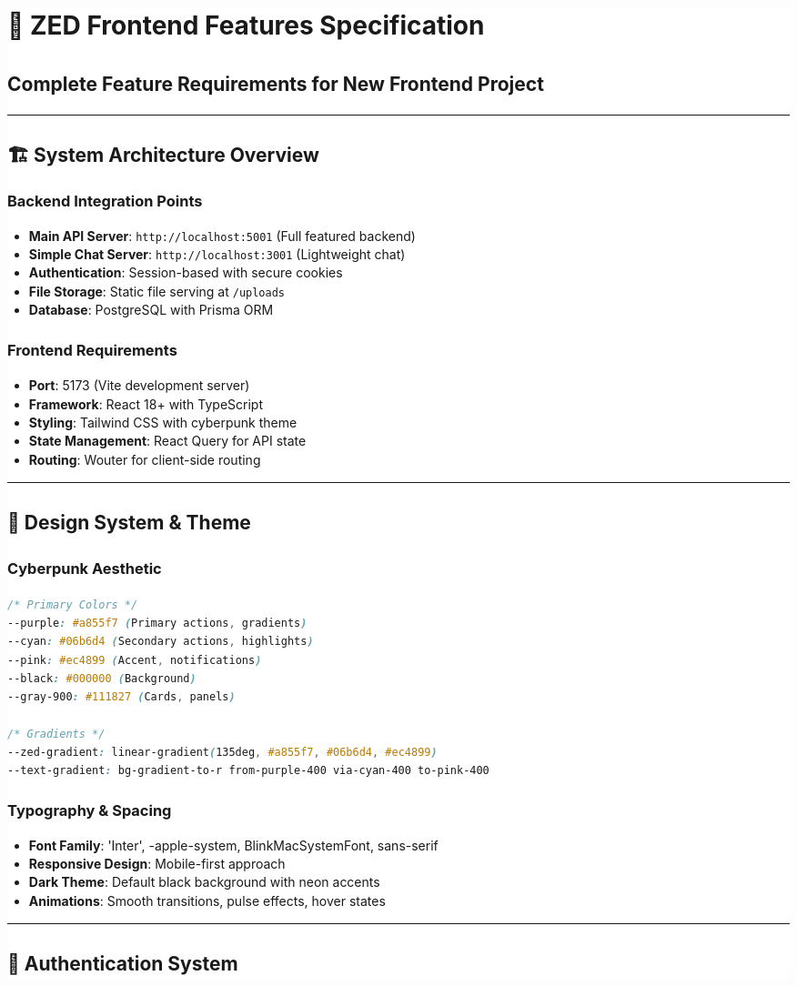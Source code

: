 # 🎯 ZED Frontend Features Specification
## Complete Feature Requirements for New Frontend Project

---

## 🏗️ **System Architecture Overview**

### **Backend Integration Points**
- **Main API Server**: `http://localhost:5001` (Full featured backend)
- **Simple Chat Server**: `http://localhost:3001` (Lightweight chat)
- **Authentication**: Session-based with secure cookies
- **File Storage**: Static file serving at `/uploads`
- **Database**: PostgreSQL with Prisma ORM

### **Frontend Requirements**
- **Port**: 5173 (Vite development server)
- **Framework**: React 18+ with TypeScript
- **Styling**: Tailwind CSS with cyberpunk theme
- **State Management**: React Query for API state
- **Routing**: Wouter for client-side routing

---

## 🎨 **Design System & Theme**

### **Cyberpunk Aesthetic**
```css
/* Primary Colors */
--purple: #a855f7 (Primary actions, gradients)
--cyan: #06b6d4 (Secondary actions, highlights)
--pink: #ec4899 (Accent, notifications)
--black: #000000 (Background)
--gray-900: #111827 (Cards, panels)

/* Gradients */
--zed-gradient: linear-gradient(135deg, #a855f7, #06b6d4, #ec4899)
--text-gradient: bg-gradient-to-r from-purple-400 via-cyan-400 to-pink-400
```

### **Typography & Spacing**
- **Font Family**: 'Inter', -apple-system, BlinkMacSystemFont, sans-serif
- **Responsive Design**: Mobile-first approach
- **Dark Theme**: Default black background with neon accents
- **Animations**: Smooth transitions, pulse effects, hover states

---

## 🔐 **Authentication System**
